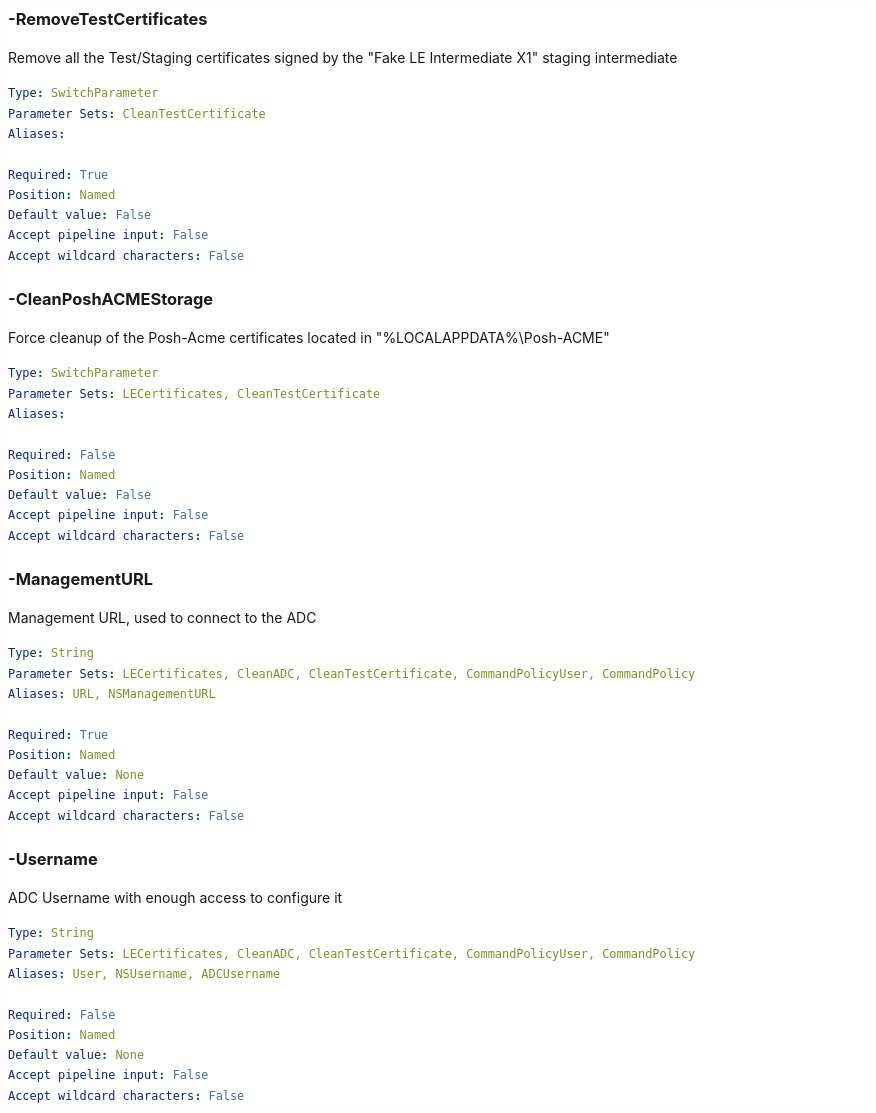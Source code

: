 ### -RemoveTestCertificates
Remove all the Test/Staging certificates signed by the "Fake LE Intermediate X1" staging intermediate

```yaml
Type: SwitchParameter
Parameter Sets: CleanTestCertificate
Aliases:

Required: True
Position: Named
Default value: False
Accept pipeline input: False
Accept wildcard characters: False
```

### -CleanPoshACMEStorage
Force cleanup of the Posh-Acme certificates located in "%LOCALAPPDATA%\Posh-ACME"

```yaml
Type: SwitchParameter
Parameter Sets: LECertificates, CleanTestCertificate
Aliases:

Required: False
Position: Named
Default value: False
Accept pipeline input: False
Accept wildcard characters: False
```

### -ManagementURL
Management URL, used to connect to the ADC

```yaml
Type: String
Parameter Sets: LECertificates, CleanADC, CleanTestCertificate, CommandPolicyUser, CommandPolicy
Aliases: URL, NSManagementURL

Required: True
Position: Named
Default value: None
Accept pipeline input: False
Accept wildcard characters: False
```

### -Username
ADC Username with enough access to configure it

```yaml
Type: String
Parameter Sets: LECertificates, CleanADC, CleanTestCertificate, CommandPolicyUser, CommandPolicy
Aliases: User, NSUsername, ADCUsername

Required: False
Position: Named
Default value: None
Accept pipeline input: False
Accept wildcard characters: False
```
